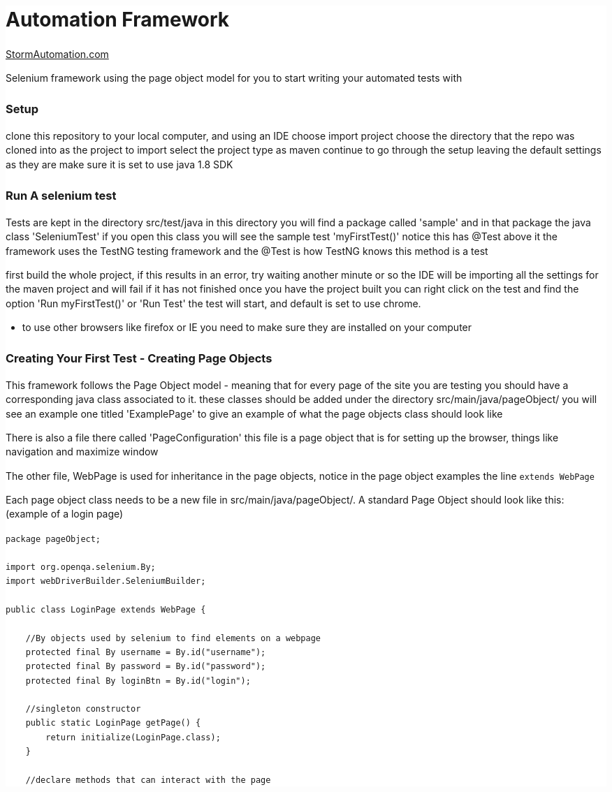 # Automation Framework #
[StormAutomation.com](http://StormAutomation.com)

Selenium framework using the page object model for you to start writing your automated tests with

### Setup ###

clone this repository to your local computer, and using an IDE choose import project
choose the directory that the repo was cloned into as the project to import
select the project type as maven
continue to go through the setup leaving the default settings as they are
make sure it is set to use java 1.8 SDK

### Run A selenium test ###

Tests are kept in the directory src/test/java
in this directory you will find a package called 'sample' and in that package the java class 'SeleniumTest'
if you open this class you will see the sample test 'myFirstTest()' notice this has @Test above it
the framework uses the TestNG testing framework and the @Test is how TestNG knows this method is a test

first build the whole project, if this results in an error, try waiting another minute or so
the IDE will be importing all the settings for the maven project and will fail if it has not finished
once you have the project built you can right click on the test and find the option 'Run myFirstTest()' or 'Run Test'
the test will start, and default is set to use chrome. 
- to use other browsers like firefox or IE you need to make sure they are installed on your computer

### Creating Your First Test - Creating Page Objects ###
This framework follows the Page Object model - meaning that for every page of the site you are testing you should have a corresponding java class associated to it.
these classes should be added under the directory src/main/java/pageObject/ you will see an example one titled 'ExamplePage' to give an example of what the page objects class should look like

There is also a file there called 'PageConfiguration' this file is a page object that is for setting up the browser, things like navigation and maximize window

The other file, WebPage is used for inheritance in the page objects, notice in the page object examples the line `extends WebPage`

Each page object class needs to be a new file in src/main/java/pageObject/. A standard Page Object should look like this:
(example of a login page)
```
package pageObject;

import org.openqa.selenium.By;
import webDriverBuilder.SeleniumBuilder;

public class LoginPage extends WebPage {

    //By objects used by selenium to find elements on a webpage
    protected final By username = By.id("username");
    protected final By password = By.id("password");
    protected final By loginBtn = By.id("login");

    //singleton constructor
    public static LoginPage getPage() {
        return initialize(LoginPage.class);
    }

    //declare methods that can interact with the page
```